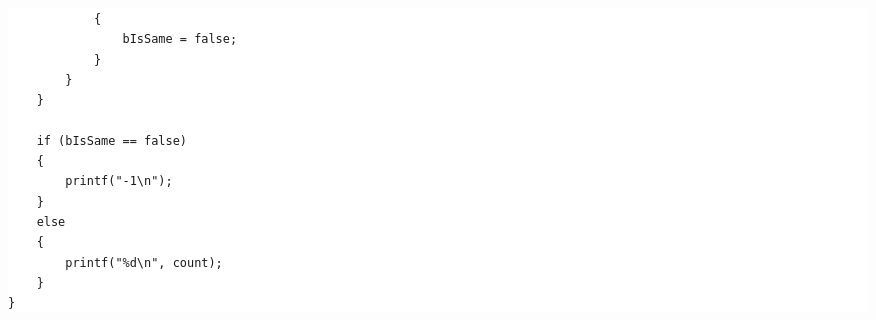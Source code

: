 ```
			{
				bIsSame = false;
			}
		}
	}

	if (bIsSame == false)
	{
		printf("-1\n");
	}
	else
	{
		printf("%d\n", count);
	}
}
```